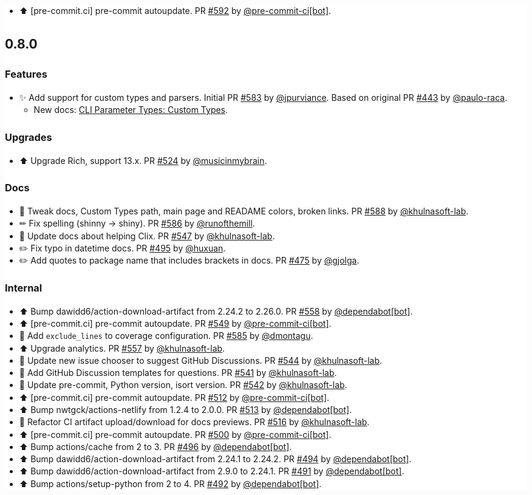 * ⬆ [pre-commit.ci] pre-commit autoupdate. PR [#592](https://github.com/khulnasoft-lab/clix.py/pull/592) by [@pre-commit-ci[bot]](https://github.com/apps/pre-commit-ci).

## 0.8.0

### Features

* ✨ Add support for custom types and parsers. Initial PR [#583](https://github.com/khulnasoft-lab/clix.py/pull/583) by [@jpurviance](https://github.com/jpurviance). Based on original PR [#443](https://github.com/khulnasoft-lab/clix.py/pull/443) by [@paulo-raca](https://github.com/paulo-raca).
    * New docs: [CLI Parameter Types: Custom Types](https://clix.khulnasoft.com/tutorial/parameter-types/custom-types/).

### Upgrades

* ⬆ Upgrade Rich, support 13.x. PR [#524](https://github.com/khulnasoft-lab/clix.py/pull/524) by [@musicinmybrain](https://github.com/musicinmybrain).

### Docs

* 📝 Tweak docs, Custom Types path, main page and READAME colors, broken links. PR [#588](https://github.com/khulnasoft-lab/clix.py/pull/588) by [@khulnasoft-lab](https://github.com/khulnasoft-lab).
* ✏ Fix spelling (shinny -> shiny). PR [#586](https://github.com/khulnasoft-lab/clix.py/pull/586) by [@runofthemill](https://github.com/runofthemill).
* 📝 Update docs about helping Clix. PR [#547](https://github.com/khulnasoft-lab/clix.py/pull/547) by [@khulnasoft-lab](https://github.com/khulnasoft-lab).
* ✏️ Fix typo in datetime docs. PR [#495](https://github.com/khulnasoft-lab/clix.py/pull/495) by [@huxuan](https://github.com/huxuan).
* ✏️ Add quotes to package name that includes brackets in docs. PR [#475](https://github.com/khulnasoft-lab/clix.py/pull/475) by [@gjolga](https://github.com/gjolga).

### Internal

* ⬆ Bump dawidd6/action-download-artifact from 2.24.2 to 2.26.0. PR [#558](https://github.com/khulnasoft-lab/clix.py/pull/558) by [@dependabot[bot]](https://github.com/apps/dependabot).
* ⬆ [pre-commit.ci] pre-commit autoupdate. PR [#549](https://github.com/khulnasoft-lab/clix.py/pull/549) by [@pre-commit-ci[bot]](https://github.com/apps/pre-commit-ci).
* 🔧 Add `exclude_lines` to coverage configuration. PR [#585](https://github.com/khulnasoft-lab/clix.py/pull/585) by [@dmontagu](https://github.com/dmontagu).
* ⬆️ Upgrade analytics. PR [#557](https://github.com/khulnasoft-lab/clix.py/pull/557) by [@khulnasoft-lab](https://github.com/khulnasoft-lab).
* 🔧 Update new issue chooser to suggest GitHub Discussions. PR [#544](https://github.com/khulnasoft-lab/clix.py/pull/544) by [@khulnasoft-lab](https://github.com/khulnasoft-lab).
* 🔧 Add GitHub Discussion templates for questions. PR [#541](https://github.com/khulnasoft-lab/clix.py/pull/541) by [@khulnasoft-lab](https://github.com/khulnasoft-lab).
* 🔧 Update pre-commit, Python version, isort version. PR [#542](https://github.com/khulnasoft-lab/clix.py/pull/542) by [@khulnasoft-lab](https://github.com/khulnasoft-lab).
* ⬆ [pre-commit.ci] pre-commit autoupdate. PR [#512](https://github.com/khulnasoft-lab/clix.py/pull/512) by [@pre-commit-ci[bot]](https://github.com/apps/pre-commit-ci).
* ⬆ Bump nwtgck/actions-netlify from 1.2.4 to 2.0.0. PR [#513](https://github.com/khulnasoft-lab/clix.py/pull/513) by [@dependabot[bot]](https://github.com/apps/dependabot).
* 👷 Refactor CI artifact upload/download for docs previews. PR [#516](https://github.com/khulnasoft-lab/clix.py/pull/516) by [@khulnasoft-lab](https://github.com/khulnasoft-lab).
* ⬆ [pre-commit.ci] pre-commit autoupdate. PR [#500](https://github.com/khulnasoft-lab/clix.py/pull/500) by [@pre-commit-ci[bot]](https://github.com/apps/pre-commit-ci).
* ⬆ Bump actions/cache from 2 to 3. PR [#496](https://github.com/khulnasoft-lab/clix.py/pull/496) by [@dependabot[bot]](https://github.com/apps/dependabot).
* ⬆ Bump dawidd6/action-download-artifact from 2.24.1 to 2.24.2. PR [#494](https://github.com/khulnasoft-lab/clix.py/pull/494) by [@dependabot[bot]](https://github.com/apps/dependabot).
* ⬆ Bump dawidd6/action-download-artifact from 2.9.0 to 2.24.1. PR [#491](https://github.com/khulnasoft-lab/clix.py/pull/491) by [@dependabot[bot]](https://github.com/apps/dependabot).
* ⬆ Bump actions/setup-python from 2 to 4. PR [#492](https://github.com/khulnasoft-lab/clix.py/pull/492) by [@dependabot[bot]](https://github.com/apps/dependabot).